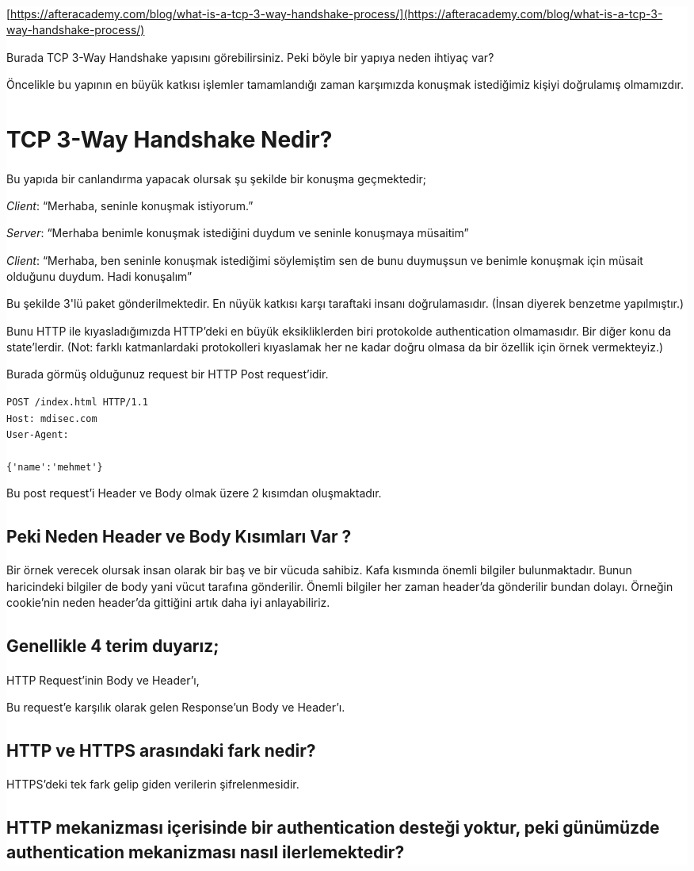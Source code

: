 [https://afteracademy.com/blog/what-is-a-tcp-3-way-handshake-process/](https://afteracademy.com/blog/what-is-a-tcp-3-way-handshake-process/)

Burada TCP 3-Way Handshake yapısını görebilirsiniz. Peki böyle bir yapıya neden ihtiyaç var?

Öncelikle bu yapının en büyük katkısı işlemler tamamlandığı zaman karşımızda konuşmak istediğimiz kişiyi doğrulamış olmamızdır.

# **TCP 3-Way Handshake Nedir?**

Bu yapıda bir canlandırma yapacak olursak şu şekilde bir konuşma geçmektedir;

*Client*: “Merhaba, seninle konuşmak istiyorum.”

*Server*: “Merhaba benimle konuşmak istediğini duydum ve seninle konuşmaya müsaitim”

*Client*: “Merhaba, ben seninle konuşmak istediğimi söylemiştim sen de bunu duymuşsun ve benimle konuşmak için müsait olduğunu duydum. Hadi konuşalım”

Bu şekilde 3'lü paket gönderilmektedir. En nüyük katkısı karşı taraftaki insanı doğrulamasıdır. (İnsan diyerek benzetme yapılmıştır.)

Bunu HTTP ile kıyasladığımızda HTTP’deki en büyük eksikliklerden biri protokolde authentication olmamasıdır. Bir diğer konu da state’lerdir. (Not: farklı katmanlardaki protokolleri kıyaslamak her ne kadar doğru olmasa da bir özellik için örnek vermekteyiz.)

Burada görmüş olduğunuz request bir HTTP Post request’idir.

```
POST /index.html HTTP/1.1
Host: mdisec.com
User-Agent:

{'name':'mehmet'}
```

Bu post request’i Header ve Body olmak üzere 2 kısımdan oluşmaktadır.

## **Peki Neden Header ve Body Kısımları Var ?**

Bir örnek verecek olursak insan olarak bir baş ve bir vücuda sahibiz. Kafa kısmında önemli bilgiler bulunmaktadır. Bunun haricindeki bilgiler de body yani vücut tarafına gönderilir. Önemli bilgiler her zaman header’da gönderilir bundan dolayı. Örneğin cookie’nin neden header’da gittiğini artık daha iyi anlayabiliriz.

## **Genellikle 4 terim duyarız;**

HTTP Request’inin Body ve Header’ı,

Bu request’e karşılık olarak gelen Response’un Body ve Header’ı.

## **HTTP ve HTTPS arasındaki fark nedir?**

HTTPS’deki tek fark gelip giden verilerin şifrelenmesidir.

## **HTTP mekanizması içerisinde bir authentication desteği yoktur, peki günümüzde authentication mekanizması nasıl ilerlemektedir?**
